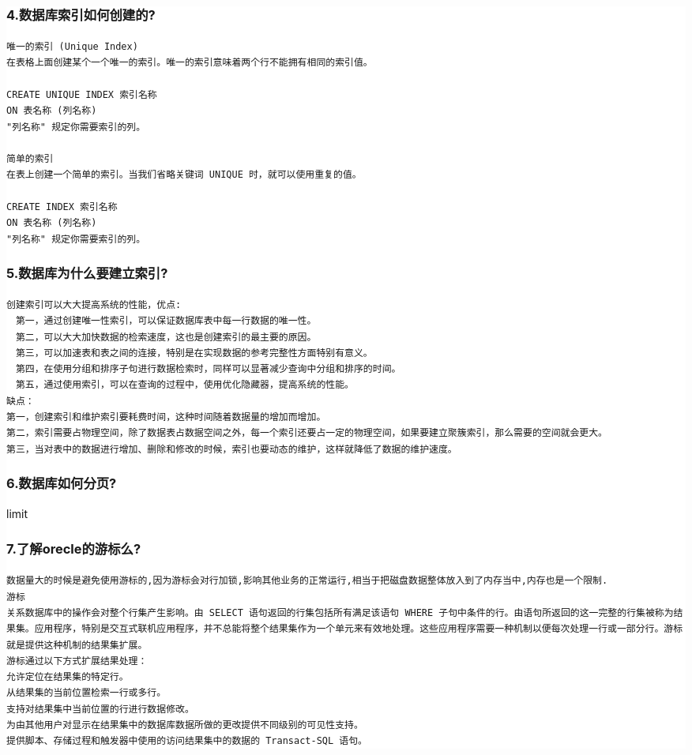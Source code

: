 

### 4.数据库索引如何创建的?

```
唯一的索引 (Unique Index)
在表格上面创建某个一个唯一的索引。唯一的索引意味着两个行不能拥有相同的索引值。

CREATE UNIQUE INDEX 索引名称
ON 表名称 (列名称) 
"列名称" 规定你需要索引的列。

简单的索引
在表上创建一个简单的索引。当我们省略关键词 UNIQUE 时，就可以使用重复的值。

CREATE INDEX 索引名称
ON 表名称 (列名称)
"列名称" 规定你需要索引的列。
```



### 5.数据库为什么要建立索引?

```
创建索引可以大大提高系统的性能，优点:
　第一，通过创建唯一性索引，可以保证数据库表中每一行数据的唯一性。
　第二，可以大大加快数据的检索速度，这也是创建索引的最主要的原因。
　第三，可以加速表和表之间的连接，特别是在实现数据的参考完整性方面特别有意义。
　第四，在使用分组和排序子句进行数据检索时，同样可以显著减少查询中分组和排序的时间。
　第五，通过使用索引，可以在查询的过程中，使用优化隐藏器，提高系统的性能。 
缺点：
第一，创建索引和维护索引要耗费时间，这种时间随着数据量的增加而增加。
第二，索引需要占物理空间，除了数据表占数据空间之外，每一个索引还要占一定的物理空间，如果要建立聚簇索引，那么需要的空间就会更大。
第三，当对表中的数据进行增加、删除和修改的时候，索引也要动态的维护，这样就降低了数据的维护速度。 
```

### 6.数据库如何分页?

limit

### 7.了解orecle的游标么?

```
数据量大的时候是避免使用游标的,因为游标会对行加锁,影响其他业务的正常运行,相当于把磁盘数据整体放入到了内存当中,内存也是一个限制.
游标
关系数据库中的操作会对整个行集产生影响。由 SELECT 语句返回的行集包括所有满足该语句 WHERE 子句中条件的行。由语句所返回的这一完整的行集被称为结果集。应用程序，特别是交互式联机应用程序，并不总能将整个结果集作为一个单元来有效地处理。这些应用程序需要一种机制以便每次处理一行或一部分行。游标就是提供这种机制的结果集扩展。
游标通过以下方式扩展结果处理：
允许定位在结果集的特定行。
从结果集的当前位置检索一行或多行。
支持对结果集中当前位置的行进行数据修改。
为由其他用户对显示在结果集中的数据库数据所做的更改提供不同级别的可见性支持。
提供脚本、存储过程和触发器中使用的访问结果集中的数据的 Transact-SQL 语句。
```
